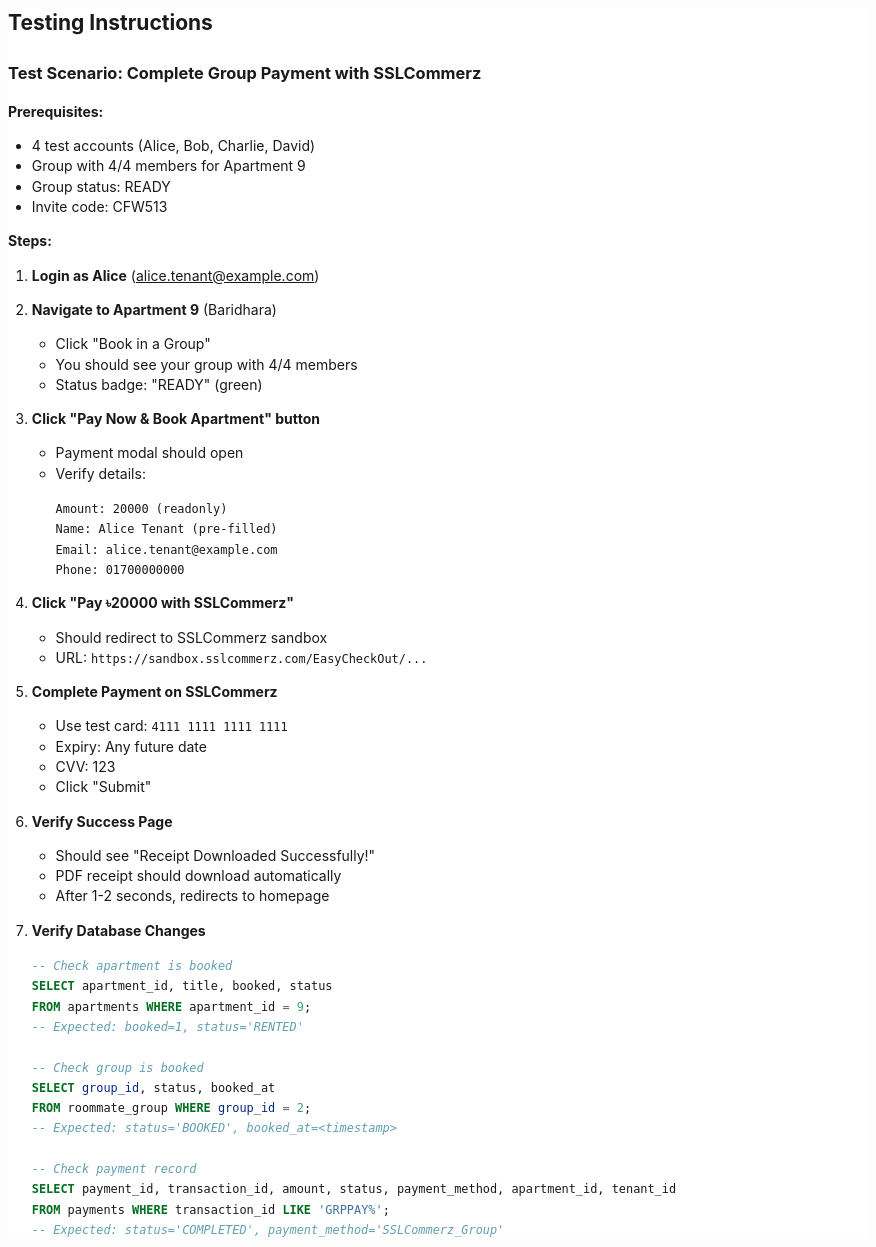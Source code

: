 
## Testing Instructions

### Test Scenario: Complete Group Payment with SSLCommerz

**Prerequisites:**
- 4 test accounts (Alice, Bob, Charlie, David)
- Group with 4/4 members for Apartment 9
- Group status: READY
- Invite code: CFW513

**Steps:**

1. **Login as Alice** (alice.tenant@example.com)

2. **Navigate to Apartment 9** (Baridhara)
   - Click "Book in a Group"
   - You should see your group with 4/4 members
   - Status badge: "READY" (green)

3. **Click "Pay Now & Book Apartment" button**
   - Payment modal should open
   - Verify details:
     ```
     Amount: 20000 (readonly)
     Name: Alice Tenant (pre-filled)
     Email: alice.tenant@example.com
     Phone: 01700000000
     ```

4. **Click "Pay ৳20000 with SSLCommerz"**
   - Should redirect to SSLCommerz sandbox
   - URL: `https://sandbox.sslcommerz.com/EasyCheckOut/...`

5. **Complete Payment on SSLCommerz**
   - Use test card: `4111 1111 1111 1111`
   - Expiry: Any future date
   - CVV: 123
   - Click "Submit"

6. **Verify Success Page**
   - Should see "Receipt Downloaded Successfully!"
   - PDF receipt should download automatically
   - After 1-2 seconds, redirects to homepage

7. **Verify Database Changes**
   ```sql
   -- Check apartment is booked
   SELECT apartment_id, title, booked, status 
   FROM apartments WHERE apartment_id = 9;
   -- Expected: booked=1, status='RENTED'
   
   -- Check group is booked
   SELECT group_id, status, booked_at 
   FROM roommate_group WHERE group_id = 2;
   -- Expected: status='BOOKED', booked_at=<timestamp>
   
   -- Check payment record
   SELECT payment_id, transaction_id, amount, status, payment_method, apartment_id, tenant_id
   FROM payments WHERE transaction_id LIKE 'GRPPAY%';
   -- Expected: status='COMPLETED', payment_method='SSLCommerz_Group'
   ```
